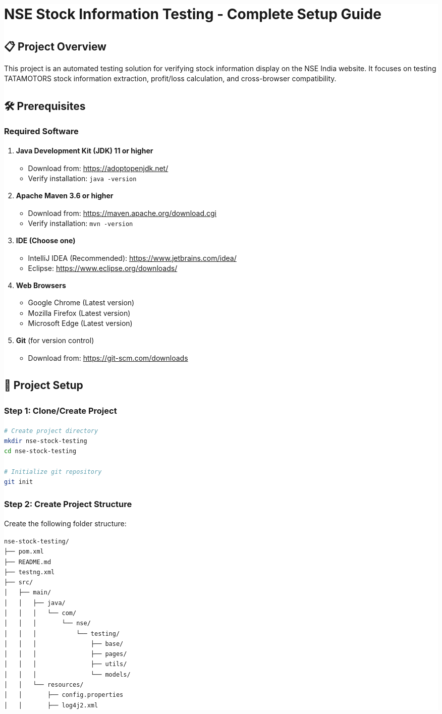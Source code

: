 # NSE Stock Information Testing - Complete Setup Guide

## 📋 Project Overview
This project is an automated testing solution for verifying stock information display on the NSE India website. It focuses on testing TATAMOTORS stock information extraction, profit/loss calculation, and cross-browser compatibility.

## 🛠️ Prerequisites

### Required Software
1. **Java Development Kit (JDK) 11 or higher**
   - Download from: https://adoptopenjdk.net/
   - Verify installation: `java -version`

2. **Apache Maven 3.6 or higher**
   - Download from: https://maven.apache.org/download.cgi
   - Verify installation: `mvn -version`

3. **IDE (Choose one)**
   - IntelliJ IDEA (Recommended): https://www.jetbrains.com/idea/
   - Eclipse: https://www.eclipse.org/downloads/

4. **Web Browsers**
   - Google Chrome (Latest version)
   - Mozilla Firefox (Latest version)
   - Microsoft Edge (Latest version)

5. **Git** (for version control)
   - Download from: https://git-scm.com/downloads

## 🚀 Project Setup

### Step 1: Clone/Create Project
```bash
# Create project directory
mkdir nse-stock-testing
cd nse-stock-testing

# Initialize git repository
git init
```

### Step 2: Create Project Structure
Create the following folder structure:
```
nse-stock-testing/
├── pom.xml
├── README.md
├── testng.xml
├── src/
│   ├── main/
│   │   ├── java/
│   │   │   └── com/
│   │   │       └── nse/
│   │   │           └── testing/
│   │   │               ├── base/
│   │   │               ├── pages/
│   │   │               ├── utils/
│   │   │               └── models/
│   │   └── resources/
│   │       ├── config.properties
│   │       ├── log4j2.xml
```
